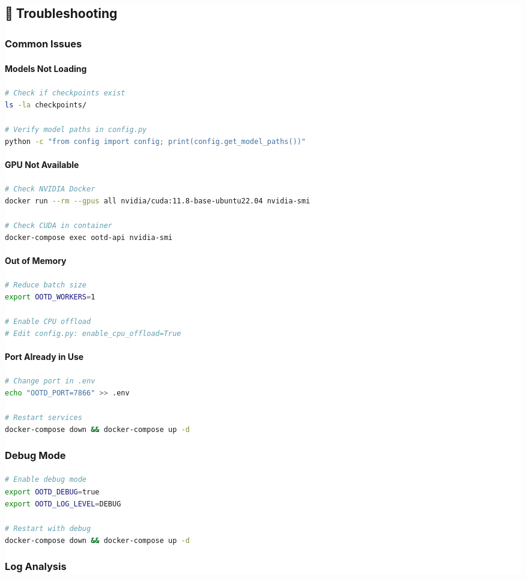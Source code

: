 ## 🚨 Troubleshooting

### Common Issues

#### Models Not Loading
```bash
# Check if checkpoints exist
ls -la checkpoints/

# Verify model paths in config.py
python -c "from config import config; print(config.get_model_paths())"
```

#### GPU Not Available
```bash
# Check NVIDIA Docker
docker run --rm --gpus all nvidia/cuda:11.8-base-ubuntu22.04 nvidia-smi

# Check CUDA in container
docker-compose exec ootd-api nvidia-smi
```

#### Out of Memory
```bash
# Reduce batch size
export OOTD_WORKERS=1

# Enable CPU offload
# Edit config.py: enable_cpu_offload=True
```

#### Port Already in Use
```bash
# Change port in .env
echo "OOTD_PORT=7866" >> .env

# Restart services
docker-compose down && docker-compose up -d
```

### Debug Mode

```bash
# Enable debug mode
export OOTD_DEBUG=true
export OOTD_LOG_LEVEL=DEBUG

# Restart with debug
docker-compose down && docker-compose up -d
```

### Log Analysis
